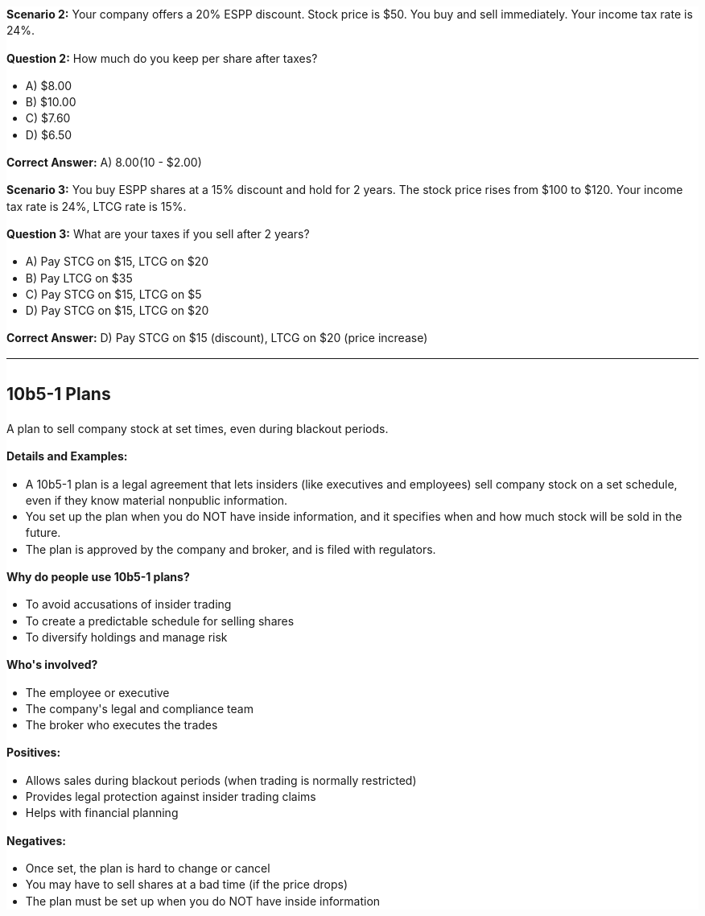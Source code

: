 **Scenario 2:**
Your company offers a 20% ESPP discount. Stock price is $50. You buy and sell immediately. Your income tax rate is 24%.

**Question 2:** How much do you keep per share after taxes?
- A) $8.00
- B) $10.00
- C) $7.60
- D) $6.50

**Correct Answer:** A) $8.00 ($10 - $2.00)

**Scenario 3:**
You buy ESPP shares at a 15% discount and hold for 2 years. The stock price rises from $100 to $120. Your income tax rate is 24%, LTCG rate is 15%.

**Question 3:** What are your taxes if you sell after 2 years?
- A) Pay STCG on $15, LTCG on $20
- B) Pay LTCG on $35
- C) Pay STCG on $15, LTCG on $5
- D) Pay STCG on $15, LTCG on $20

**Correct Answer:** D) Pay STCG on $15 (discount), LTCG on $20 (price increase)

---

## 10b5-1 Plans
A plan to sell company stock at set times, even during blackout periods.

**Details and Examples:**
- A 10b5-1 plan is a legal agreement that lets insiders (like executives and employees) sell company stock on a set schedule, even if they know material nonpublic information.
- You set up the plan when you do NOT have inside information, and it specifies when and how much stock will be sold in the future.
- The plan is approved by the company and broker, and is filed with regulators.

**Why do people use 10b5-1 plans?**
- To avoid accusations of insider trading
- To create a predictable schedule for selling shares
- To diversify holdings and manage risk

**Who's involved?**
- The employee or executive
- The company's legal and compliance team
- The broker who executes the trades

**Positives:**
- Allows sales during blackout periods (when trading is normally restricted)
- Provides legal protection against insider trading claims
- Helps with financial planning

**Negatives:**
- Once set, the plan is hard to change or cancel
- You may have to sell shares at a bad time (if the price drops)
- The plan must be set up when you do NOT have inside information
